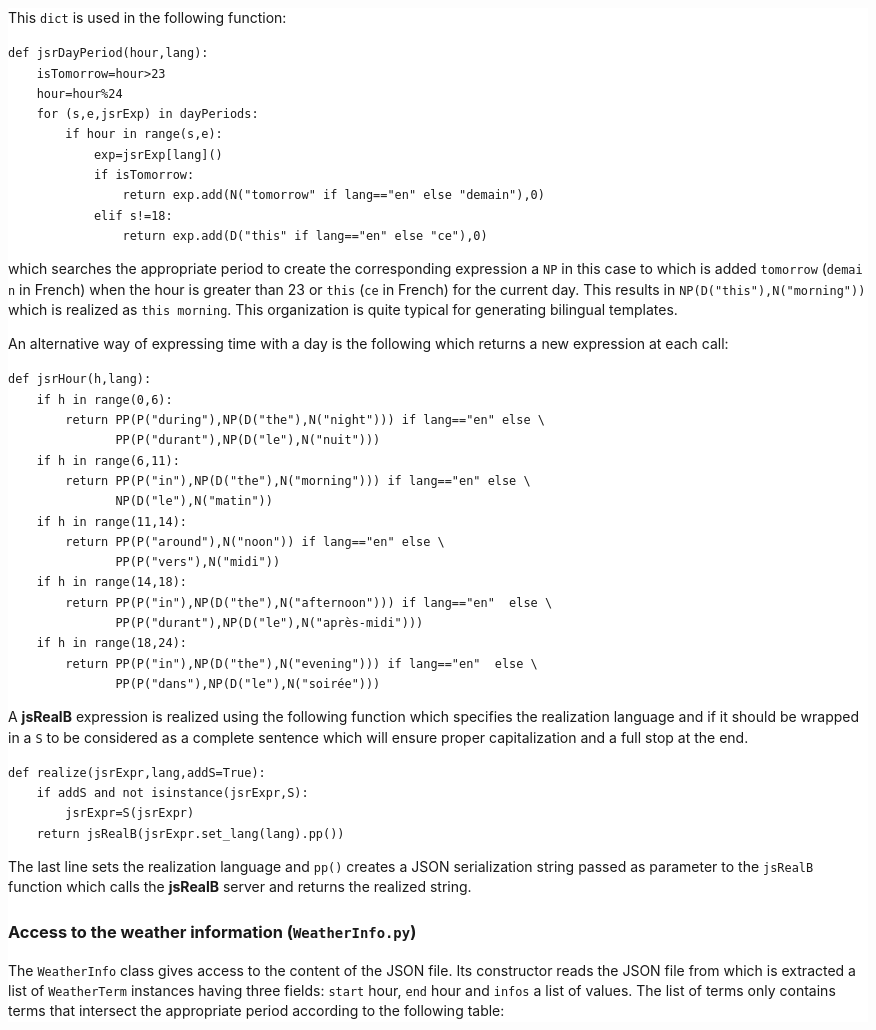 This `dict` is used in the following function:

    def jsrDayPeriod(hour,lang):
        isTomorrow=hour>23
        hour=hour%24
        for (s,e,jsrExp) in dayPeriods:
            if hour in range(s,e):
                exp=jsrExp[lang]()
                if isTomorrow:
                    return exp.add(N("tomorrow" if lang=="en" else "demain"),0)
                elif s!=18:
                    return exp.add(D("this" if lang=="en" else "ce"),0)

which searches the appropriate period to create the corresponding expression a `NP` in this case to which is added `tomorrow` (`demain` in French) when the hour is greater than 23  or `this` (`ce` in French) for the current day. This results in `NP(D("this"),N("morning"))` which is realized as `this morning`. This organization is quite typical for generating bilingual templates.

An alternative way of expressing time with a day is the following which returns a new expression at each call:

    def jsrHour(h,lang):
        if h in range(0,6):
            return PP(P("during"),NP(D("the"),N("night"))) if lang=="en" else \
                   PP(P("durant"),NP(D("le"),N("nuit")))
        if h in range(6,11):
            return PP(P("in"),NP(D("the"),N("morning"))) if lang=="en" else \
                   NP(D("le"),N("matin"))
        if h in range(11,14):
            return PP(P("around"),N("noon")) if lang=="en" else \
                   PP(P("vers"),N("midi"))
        if h in range(14,18):
            return PP(P("in"),NP(D("the"),N("afternoon"))) if lang=="en"  else \
                   PP(P("durant"),NP(D("le"),N("après-midi")))
        if h in range(18,24):
            return PP(P("in"),NP(D("the"),N("evening"))) if lang=="en"  else \
                   PP(P("dans"),NP(D("le"),N("soirée"))) 

A **jsRealB** expression is realized using the following function which specifies the realization language and if it should be wrapped in a `S` to be considered as a complete sentence which will ensure proper capitalization and a full stop at the end.

    def realize(jsrExpr,lang,addS=True):
        if addS and not isinstance(jsrExpr,S):
            jsrExpr=S(jsrExpr)
        return jsRealB(jsrExpr.set_lang(lang).pp())

The last line sets the realization language and `pp()` creates a JSON serialization string passed as parameter to the `jsRealB` function which calls the **jsRealB** server and returns the realized string.

### Access to the weather information (`WeatherInfo.py`)

The `WeatherInfo` class gives access to the content of the JSON file. Its constructor reads the JSON file from which is extracted a list of `WeatherTerm` instances having three fields: `start` hour, `end` hour and `infos` a  list of values. The list of terms only contains terms that intersect the appropriate period according to the following table: 
